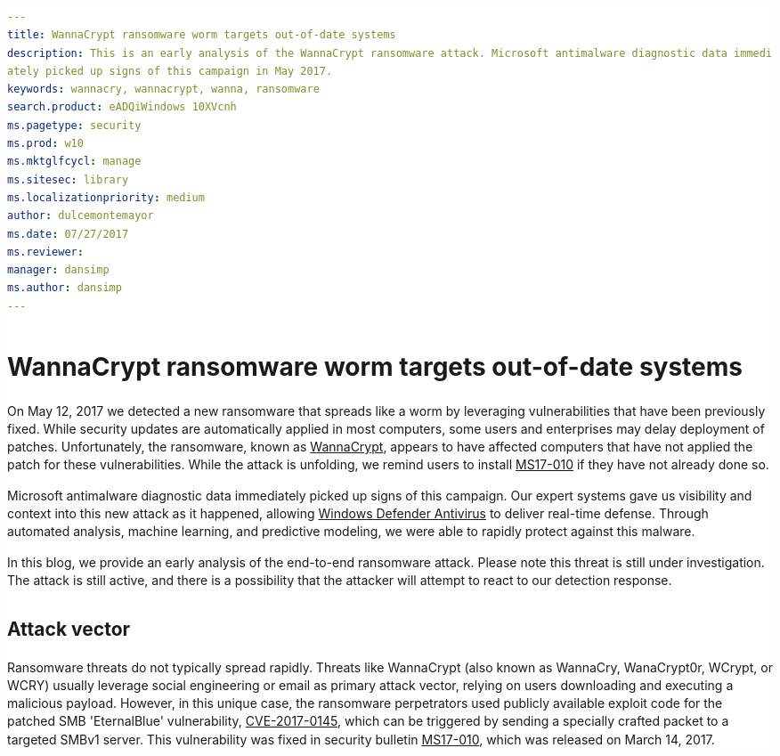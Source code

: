 ```yaml
---
title: WannaCrypt ransomware worm targets out-of-date systems
description: This is an early analysis of the WannaCrypt ransomware attack. Microsoft antimalware diagnostic data immediately picked up signs of this campaign in May 2017.
keywords: wannacry, wannacrypt, wanna, ransomware
search.product: eADQiWindows 10XVcnh
ms.pagetype: security
ms.prod: w10
ms.mktglfcycl: manage
ms.sitesec: library
ms.localizationpriority: medium
author: dulcemontemayor
ms.date: 07/27/2017
ms.reviewer: 
manager: dansimp
ms.author: dansimp
---
```


# WannaCrypt ransomware worm targets out-of-date systems


On May 12, 2017 we detected a new ransomware that spreads like a worm by leveraging vulnerabilities that have been previously fixed. While security updates are automatically applied in most computers, some users and enterprises may delay deployment of patches. Unfortunately, the ransomware, known as [WannaCrypt](https://www.microsoft.com/security/portal/threat/encyclopedia/Entry.aspx?Name=Ransom:Win32/WannaCrypt), appears to have affected computers that have not applied the patch for these vulnerabilities. While the attack is unfolding, we remind users to install [MS17-010](https://technet.microsoft.com/library/security/ms17-010.aspx) if they have not already done so.

Microsoft antimalware diagnostic data immediately picked up signs of this campaign. Our expert systems gave us visibility and context into this new attack as it happened, allowing [Windows Defender Antivirus](https://technet.microsoft.com/itpro/windows/keep-secure/windows-defender-in-windows-10) to deliver real-time defense. Through automated analysis, machine learning, and predictive modeling, we were able to rapidly protect against this malware.

In this blog, we provide an early analysis of the end-to-end ransomware attack. Please note this threat is still under investigation. The attack is still active, and there is a possibility that the attacker will attempt to react to our detection response.

## Attack vector

Ransomware threats do not typically spread rapidly. Threats like WannaCrypt (also known as WannaCry, WanaCrypt0r, WCrypt, or WCRY) usually leverage social engineering or email as primary attack vector, relying on users downloading and executing a malicious payload. However, in this unique case, the ransomware perpetrators used publicly available exploit code for the patched SMB 'EternalBlue' vulnerability, [CVE-2017-0145](http://cve.mitre.org/cgi-bin/cvename.cgi?name=CVE-2017-0145), which can be triggered by sending a specially crafted packet to a targeted SMBv1 server. This vulnerability was fixed in security bulletin [MS17-010](https://technet.microsoft.com/library/security/ms17-010.aspx), which was released on March 14, 2017.
